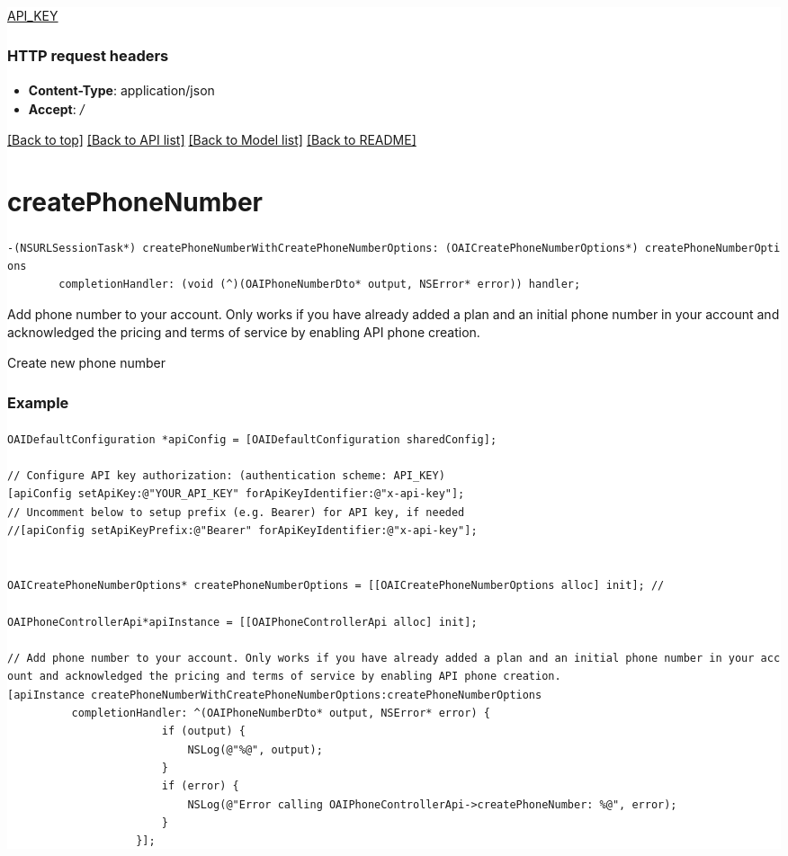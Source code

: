 [API_KEY](../README#API_KEY)

### HTTP request headers

 - **Content-Type**: application/json
 - **Accept**: */*

[[Back to top]](#) [[Back to API list]](../README#documentation-for-api-endpoints) [[Back to Model list]](../README#documentation-for-models) [[Back to README]](../README)

# **createPhoneNumber**
```objc
-(NSURLSessionTask*) createPhoneNumberWithCreatePhoneNumberOptions: (OAICreatePhoneNumberOptions*) createPhoneNumberOptions
        completionHandler: (void (^)(OAIPhoneNumberDto* output, NSError* error)) handler;
```

Add phone number to your account. Only works if you have already added a plan and an initial phone number in your account and acknowledged the pricing and terms of service by enabling API phone creation.

Create new phone number

### Example 
```objc
OAIDefaultConfiguration *apiConfig = [OAIDefaultConfiguration sharedConfig];

// Configure API key authorization: (authentication scheme: API_KEY)
[apiConfig setApiKey:@"YOUR_API_KEY" forApiKeyIdentifier:@"x-api-key"];
// Uncomment below to setup prefix (e.g. Bearer) for API key, if needed
//[apiConfig setApiKeyPrefix:@"Bearer" forApiKeyIdentifier:@"x-api-key"];


OAICreatePhoneNumberOptions* createPhoneNumberOptions = [[OAICreatePhoneNumberOptions alloc] init]; // 

OAIPhoneControllerApi*apiInstance = [[OAIPhoneControllerApi alloc] init];

// Add phone number to your account. Only works if you have already added a plan and an initial phone number in your account and acknowledged the pricing and terms of service by enabling API phone creation.
[apiInstance createPhoneNumberWithCreatePhoneNumberOptions:createPhoneNumberOptions
          completionHandler: ^(OAIPhoneNumberDto* output, NSError* error) {
                        if (output) {
                            NSLog(@"%@", output);
                        }
                        if (error) {
                            NSLog(@"Error calling OAIPhoneControllerApi->createPhoneNumber: %@", error);
                        }
                    }];
```
